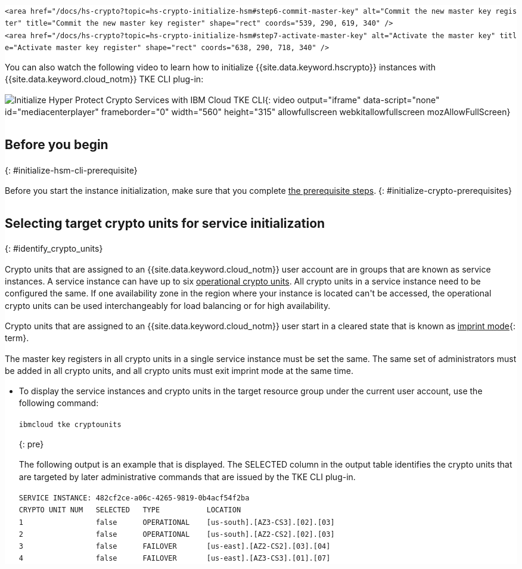     <area href="/docs/hs-crypto?topic=hs-crypto-initialize-hsm#step6-commit-master-key" alt="Commit the new master key register" title="Commit the new master key register" shape="rect" coords="539, 290, 619, 340" />
    <area href="/docs/hs-crypto?topic=hs-crypto-initialize-hsm#step7-activate-master-key" alt="Activate the master key" title="Activate master key register" shape="rect" coords="638, 290, 718, 340" />
</map>

You can also watch the following video to learn how to initialize {{site.data.keyword.hscrypto}} instances with {{site.data.keyword.cloud_notm}} TKE CLI plug-in:

![Initialize Hyper Protect Crypto Services with IBM Cloud TKE CLI](https://www.kaltura.com/p/1773841/sp/177384100/embedIframeJs/uiconf_id/27941801/partner_id/1773841?iframeembed=true&entry_id=1_9mybz1cr
){: video output="iframe" data-script="none" id="mediacenterplayer" frameborder="0" width="560" height="315" allowfullscreen webkitallowfullscreen mozAllowFullScreen}

## Before you begin
{: #initialize-hsm-cli-prerequisite}

Before you start the instance initialization, make sure that you complete [the prerequisite steps](/docs/hs-crypto?topic=hs-crypto-initialize-hsm-prerequisite).
{: #initialize-crypto-prerequisites}

## Selecting target crypto units for service initialization
{: #identify_crypto_units}

Crypto units that are assigned to an {{site.data.keyword.cloud_notm}} user account are in groups that are known as service instances. A service instance can have up to six [operational crypto units](/docs/hs-crypto?topic=hs-crypto-understand-concepts#crypto-unit-concept). All crypto units in a service instance need to be configured the same. If one availability zone in the region where your instance is located can't be accessed, the operational crypto units can be used interchangeably for load balancing or for high availability.

Crypto units that are assigned to an {{site.data.keyword.cloud_notm}} user start in a cleared state that is known as [imprint mode](#x9860399){: term}.

The master key registers in all crypto units in a single service instance must be set the same. The same set of administrators must be added in all crypto units, and all crypto units must exit imprint mode at the same time.

* To display the service instances and crypto units in the target resource group under the current user account, use the following command:

    ```
    ibmcloud tke cryptounits
    ```
    {: pre}

    The following output is an example that is displayed. The SELECTED column in the output table identifies the crypto units that are targeted by later administrative commands that are issued by the TKE CLI plug-in.

    ```
    SERVICE INSTANCE: 482cf2ce-a06c-4265-9819-0b4acf54f2ba
    CRYPTO UNIT NUM   SELECTED   TYPE           LOCATION
    1                 false      OPERATIONAL    [us-south].[AZ3-CS3].[02].[03]
    2                 false      OPERATIONAL    [us-south].[AZ2-CS2].[02].[03]
    3                 false      FAILOVER       [us-east].[AZ2-CS2].[03].[04]
    4                 false      FAILOVER       [us-east].[AZ3-CS3].[01].[07]
